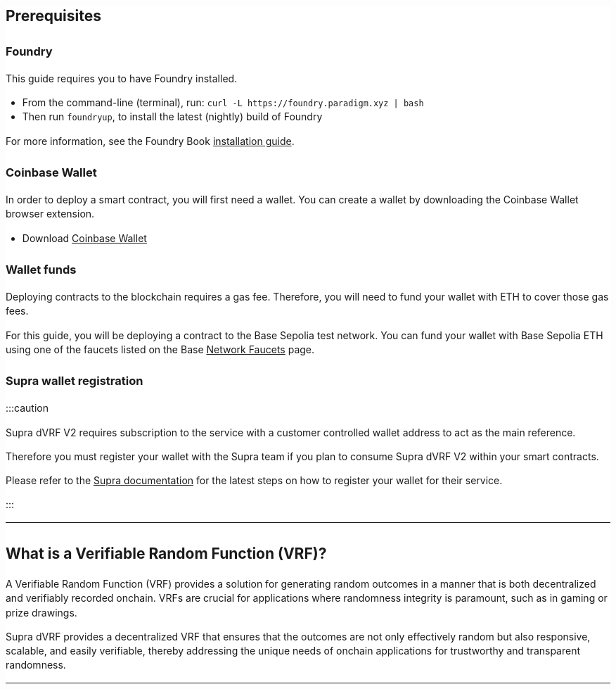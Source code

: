 ## Prerequisites

### Foundry

This guide requires you to have Foundry installed.

- From the command-line (terminal), run: `curl -L https://foundry.paradigm.xyz | bash`
- Then run `foundryup`, to install the latest (nightly) build of Foundry

For more information, see the Foundry Book [installation guide](https://book.getfoundry.sh/getting-started/installation).

### Coinbase Wallet

In order to deploy a smart contract, you will first need a wallet. You can create a wallet by downloading the Coinbase Wallet browser extension.

- Download [Coinbase Wallet](https://chrome.google.com/webstore/detail/coinbase-wallet-extension/hnfanknocfeofbddgcijnmhnfnkdnaad?hl=en)

### Wallet funds

Deploying contracts to the blockchain requires a gas fee. Therefore, you will need to fund your wallet with ETH to cover those gas fees.

For this guide, you will be deploying a contract to the Base Sepolia test network. You can fund your wallet with Base Sepolia ETH using one of the faucets listed on the Base [Network Faucets](https://docs.base.org/tools/network-faucets) page.

### Supra wallet registration

:::caution

Supra dVRF V2 requires subscription to the service with a customer controlled wallet address to act as the main reference.

Therefore you must register your wallet with the Supra team if you plan to consume Supra dVRF V2 within your smart contracts.

Please refer to the [Supra documentation](https://supraoracles.com/docs/vrf/vrf-subscription-model-v2) for the latest steps on how to register your wallet for their service.

:::

---

## What is a Verifiable Random Function (VRF)?

A Verifiable Random Function (VRF) provides a solution for generating random outcomes in a manner that is both decentralized and verifiably recorded onchain. VRFs are crucial for applications where randomness integrity is paramount, such as in gaming or prize drawings.

Supra dVRF provides a decentralized VRF that ensures that the outcomes are not only effectively random but also responsive, scalable, and easily verifiable, thereby addressing the unique needs of onchain applications for trustworthy and transparent randomness.

---